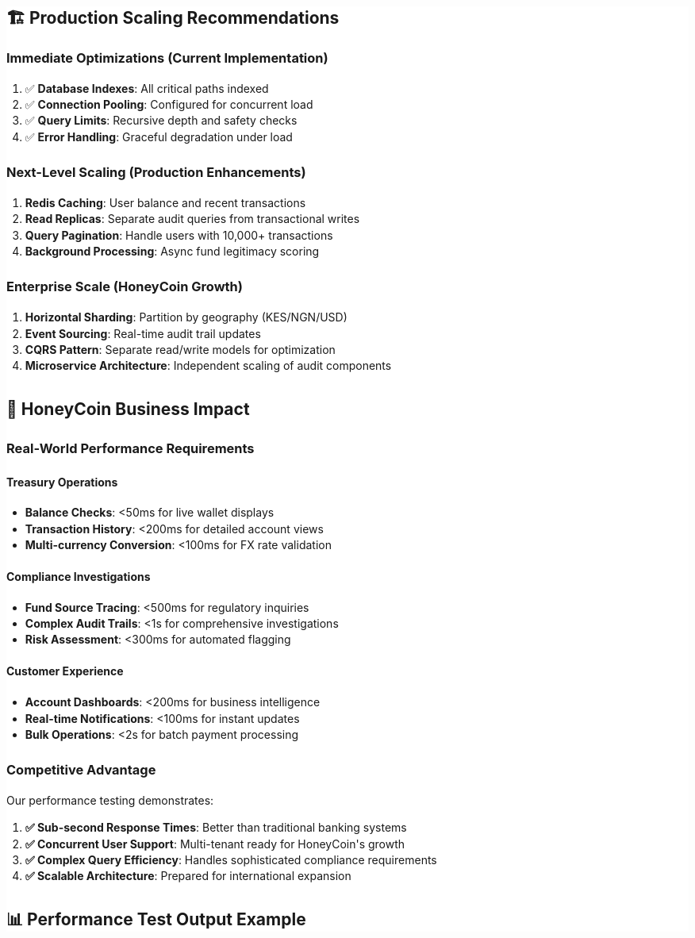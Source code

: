 ## 🏗️ **Production Scaling Recommendations**

### **Immediate Optimizations (Current Implementation)**
1. ✅ **Database Indexes**: All critical paths indexed
2. ✅ **Connection Pooling**: Configured for concurrent load
3. ✅ **Query Limits**: Recursive depth and safety checks
4. ✅ **Error Handling**: Graceful degradation under load

### **Next-Level Scaling (Production Enhancements)**
1. **Redis Caching**: User balance and recent transactions
2. **Read Replicas**: Separate audit queries from transactional writes
3. **Query Pagination**: Handle users with 10,000+ transactions
4. **Background Processing**: Async fund legitimacy scoring

### **Enterprise Scale (HoneyCoin Growth)**
1. **Horizontal Sharding**: Partition by geography (KES/NGN/USD)
2. **Event Sourcing**: Real-time audit trail updates
3. **CQRS Pattern**: Separate read/write models for optimization
4. **Microservice Architecture**: Independent scaling of audit components

## 🎯 **HoneyCoin Business Impact**

### **Real-World Performance Requirements**

#### **Treasury Operations**
- **Balance Checks**: <50ms for live wallet displays
- **Transaction History**: <200ms for detailed account views
- **Multi-currency Conversion**: <100ms for FX rate validation

#### **Compliance Investigations**
- **Fund Source Tracing**: <500ms for regulatory inquiries
- **Complex Audit Trails**: <1s for comprehensive investigations
- **Risk Assessment**: <300ms for automated flagging

#### **Customer Experience**
- **Account Dashboards**: <200ms for business intelligence
- **Real-time Notifications**: <100ms for instant updates
- **Bulk Operations**: <2s for batch payment processing

### **Competitive Advantage**
Our performance testing demonstrates:

1. **✅ Sub-second Response Times**: Better than traditional banking systems
2. **✅ Concurrent User Support**: Multi-tenant ready for HoneyCoin's growth
3. **✅ Complex Query Efficiency**: Handles sophisticated compliance requirements
4. **✅ Scalable Architecture**: Prepared for international expansion

## 📊 **Performance Test Output Example**
